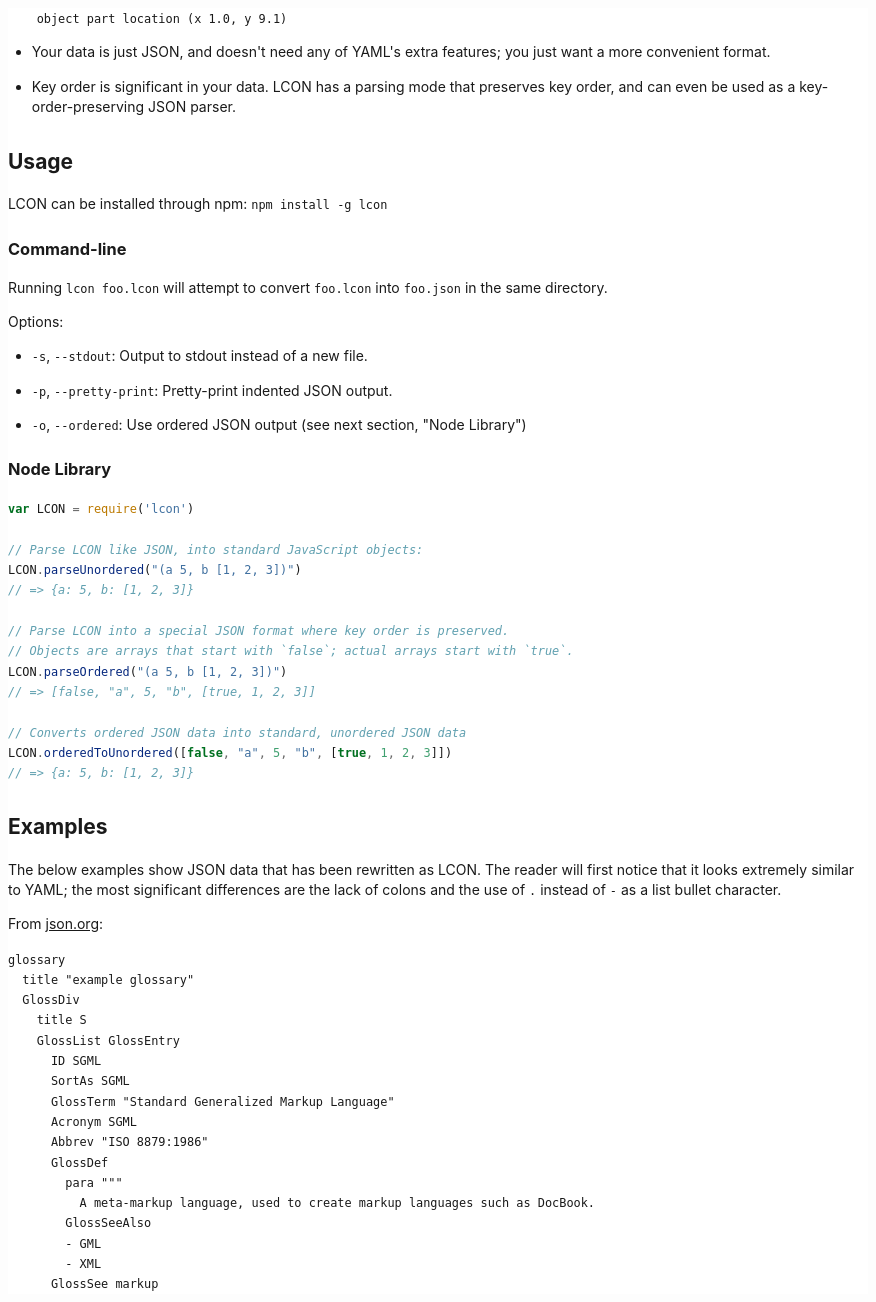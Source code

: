         object part location (x 1.0, y 9.1)

* Your data is just JSON, and doesn't need any of YAML's extra features; you just want a more convenient format.

* Key order is significant in your data. LCON has a parsing mode that preserves key order, and can even be used as a key-order-preserving JSON parser.

## Usage

LCON can be installed through npm: `npm install -g lcon`

### Command-line

Running `lcon foo.lcon` will attempt to convert `foo.lcon` into `foo.json` in the same directory.

Options:

- `-s`, `--stdout`: Output to stdout instead of a new file.

- `-p`, `--pretty-print`: Pretty-print indented JSON output.

- `-o`, `--ordered`: Use ordered JSON output (see next section, "Node Library")

### Node Library

```javascript
var LCON = require('lcon')

// Parse LCON like JSON, into standard JavaScript objects:
LCON.parseUnordered("(a 5, b [1, 2, 3])")
// => {a: 5, b: [1, 2, 3]}

// Parse LCON into a special JSON format where key order is preserved.
// Objects are arrays that start with `false`; actual arrays start with `true`.
LCON.parseOrdered("(a 5, b [1, 2, 3])")
// => [false, "a", 5, "b", [true, 1, 2, 3]]

// Converts ordered JSON data into standard, unordered JSON data
LCON.orderedToUnordered([false, "a", 5, "b", [true, 1, 2, 3]])
// => {a: 5, b: [1, 2, 3]}
```

## Examples

The below examples show JSON data that has been rewritten as LCON. The reader will first notice that it looks extremely similar to YAML; the most significant differences are the lack of colons and the use of `.` instead of `-` as a list bullet character.

From [json.org](http://json.org/example):

    glossary
      title "example glossary"
      GlossDiv
        title S
        GlossList GlossEntry
          ID SGML
          SortAs SGML
          GlossTerm "Standard Generalized Markup Language"
          Acronym SGML
          Abbrev "ISO 8879:1986"
          GlossDef
            para """
              A meta-markup language, used to create markup languages such as DocBook.
            GlossSeeAlso
            - GML
            - XML
          GlossSee markup